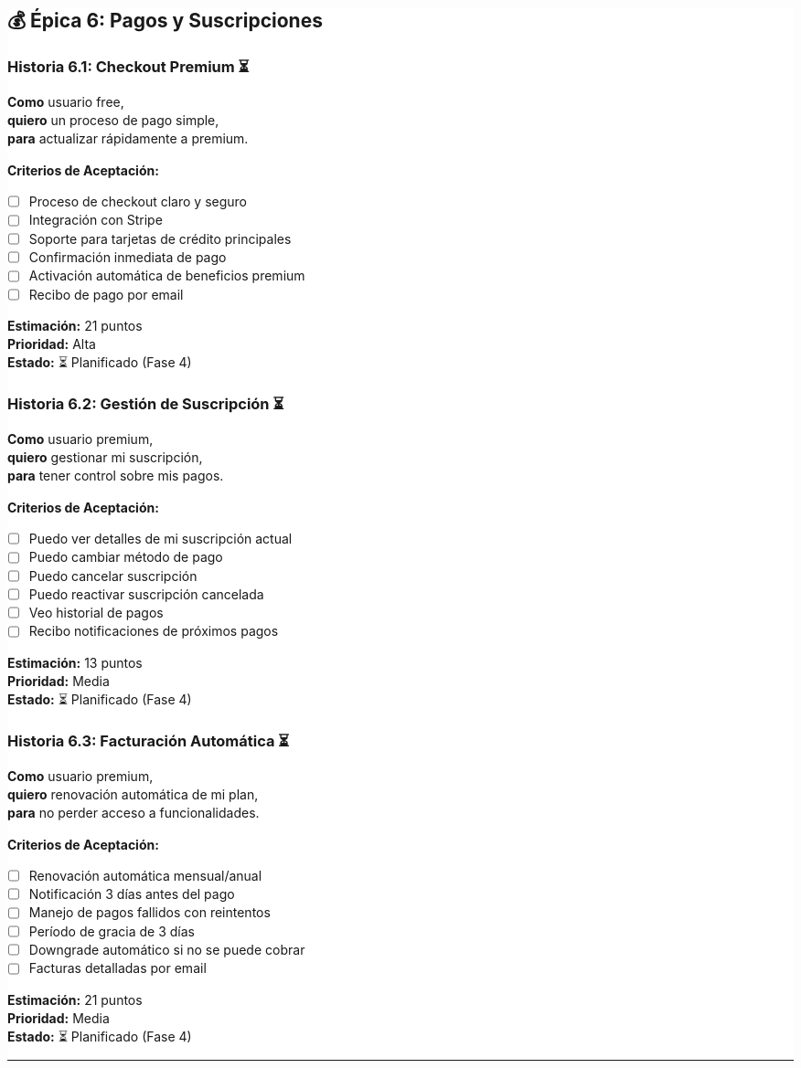 
## 💰 Épica 6: Pagos y Suscripciones

### Historia 6.1: Checkout Premium ⏳
**Como** usuario free,  
**quiero** un proceso de pago simple,  
**para** actualizar rápidamente a premium.

**Criterios de Aceptación:**
- [ ] Proceso de checkout claro y seguro
- [ ] Integración con Stripe
- [ ] Soporte para tarjetas de crédito principales
- [ ] Confirmación inmediata de pago
- [ ] Activación automática de beneficios premium
- [ ] Recibo de pago por email

**Estimación:** 21 puntos  
**Prioridad:** Alta  
**Estado:** ⏳ Planificado (Fase 4)

### Historia 6.2: Gestión de Suscripción ⏳
**Como** usuario premium,  
**quiero** gestionar mi suscripción,  
**para** tener control sobre mis pagos.

**Criterios de Aceptación:**
- [ ] Puedo ver detalles de mi suscripción actual
- [ ] Puedo cambiar método de pago
- [ ] Puedo cancelar suscripción
- [ ] Puedo reactivar suscripción cancelada
- [ ] Veo historial de pagos
- [ ] Recibo notificaciones de próximos pagos

**Estimación:** 13 puntos  
**Prioridad:** Media  
**Estado:** ⏳ Planificado (Fase 4)

### Historia 6.3: Facturación Automática ⏳
**Como** usuario premium,  
**quiero** renovación automática de mi plan,  
**para** no perder acceso a funcionalidades.

**Criterios de Aceptación:**
- [ ] Renovación automática mensual/anual
- [ ] Notificación 3 días antes del pago
- [ ] Manejo de pagos fallidos con reintentos
- [ ] Período de gracia de 3 días
- [ ] Downgrade automático si no se puede cobrar
- [ ] Facturas detalladas por email

**Estimación:** 21 puntos  
**Prioridad:** Media  
**Estado:** ⏳ Planificado (Fase 4)

---